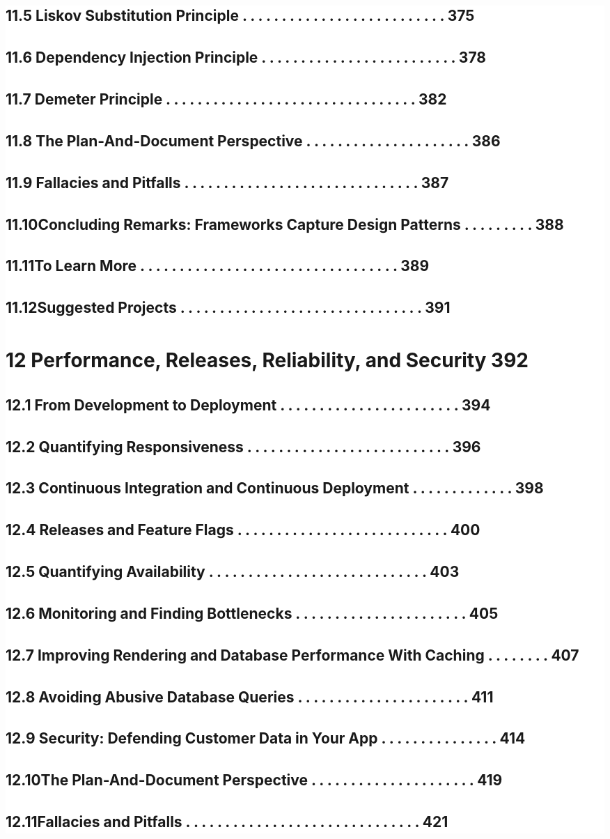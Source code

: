 ## 11.5 Liskov Substitution Principle . . . . . . . . . . . . . . . . . . . . . . . . . . 375
## 11.6 Dependency Injection Principle . . . . . . . . . . . . . . . . . . . . . . . . . 378
## 11.7 Demeter Principle . . . . . . . . . . . . . . . . . . . . . . . . . . . . . . . . 382
## 11.8 The Plan-And-Document Perspective . . . . . . . . . . . . . . . . . . . . . 386
## 11.9 Fallacies and Pitfalls . . . . . . . . . . . . . . . . . . . . . . . . . . . . . . 387
## 11.10Concluding Remarks: Frameworks Capture Design Patterns . . . . . . . . . 388
## 11.11To Learn More . . . . . . . . . . . . . . . . . . . . . . . . . . . . . . . . . 389
## 11.12Suggested Projects . . . . . . . . . . . . . . . . . . . . . . . . . . . . . . . 391

# 12 Performance, Releases, Reliability, and Security 392
## 12.1 From Development to Deployment . . . . . . . . . . . . . . . . . . . . . . . 394
## 12.2 Quantifying Responsiveness . . . . . . . . . . . . . . . . . . . . . . . . . . 396
## 12.3 Continuous Integration and Continuous Deployment . . . . . . . . . . . . . 398
## 12.4 Releases and Feature Flags . . . . . . . . . . . . . . . . . . . . . . . . . . . 400
## 12.5 Quantifying Availability . . . . . . . . . . . . . . . . . . . . . . . . . . . . 403
## 12.6 Monitoring and Finding Bottlenecks . . . . . . . . . . . . . . . . . . . . . . 405
## 12.7 Improving Rendering and Database Performance With Caching . . . . . . . . 407
## 12.8 Avoiding Abusive Database Queries . . . . . . . . . . . . . . . . . . . . . . 411
## 12.9 Security: Defending Customer Data in Your App . . . . . . . . . . . . . . . 414
## 12.10The Plan-And-Document Perspective . . . . . . . . . . . . . . . . . . . . . 419
## 12.11Fallacies and Pitfalls . . . . . . . . . . . . . . . . . . . . . . . . . . . . . . 421